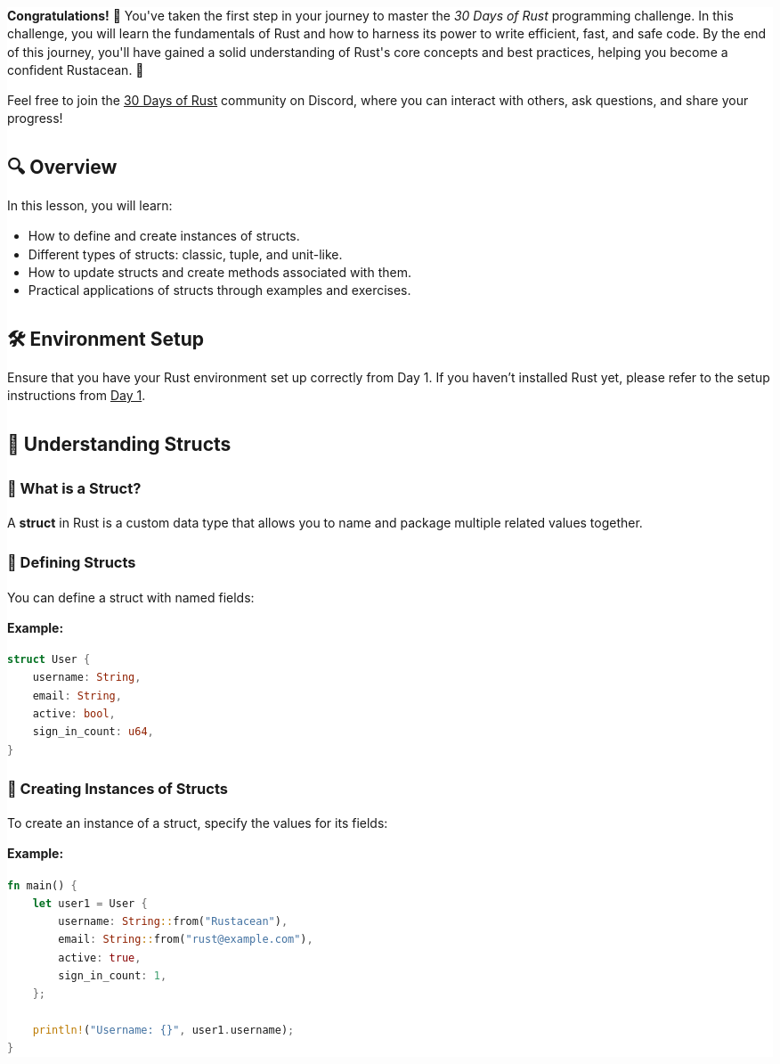 **Congratulations!** 🎉 You've taken the first step in your journey to master the _30 Days of Rust_ programming challenge. In this challenge, you will learn the fundamentals of Rust and how to harness its power to write efficient, fast, and safe code. By the end of this journey, you'll have gained a solid understanding of Rust's core concepts and best practices, helping you become a confident Rustacean. 🦀


Feel free to join the [30 Days of Rust](https://discord.gg/dy4gAhng) community on Discord, where you can interact with others, ask questions, and share your progress!


## 🔍 Overview

In this lesson, you will learn:

- How to define and create instances of structs.
- Different types of structs: classic, tuple, and unit-like.
- How to update structs and create methods associated with them.
- Practical applications of structs through examples and exercises.

## 🛠 Environment Setup

Ensure that you have your Rust environment set up correctly from Day 1. If you haven’t installed Rust yet, please refer to the setup instructions from [Day 1](../README.md#-environment-setup).


## 📖 Understanding Structs

### 🧩 What is a Struct?

A **struct** in Rust is a custom data type that allows you to name and package multiple related values together.

### 📌 Defining Structs

You can define a struct with named fields:

**Example:**

```rust
struct User {
    username: String,
    email: String,
    active: bool,
    sign_in_count: u64,
}
```

### 🔄 Creating Instances of Structs

To create an instance of a struct, specify the values for its fields:

**Example:**

```rust
fn main() {
    let user1 = User {
        username: String::from("Rustacean"),
        email: String::from("rust@example.com"),
        active: true,
        sign_in_count: 1,
    };
    
    println!("Username: {}", user1.username);
}
```
